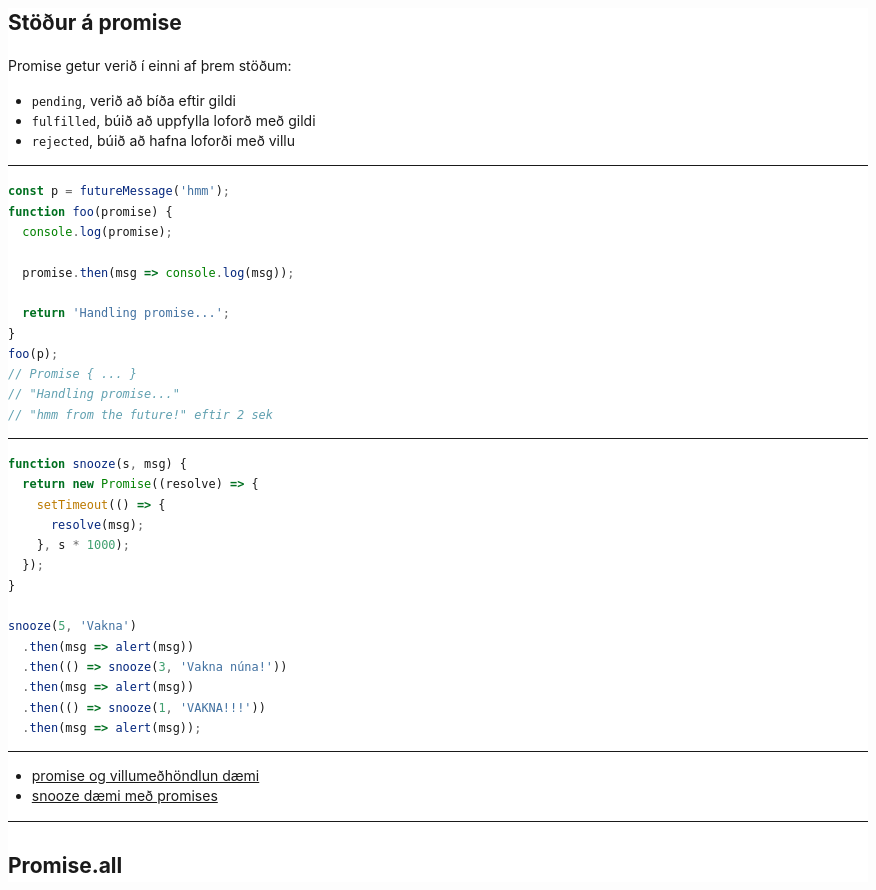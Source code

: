 ## Stöður á promise

Promise getur verið í einni af þrem stöðum:

* `pending`, verið að bíða eftir gildi
* `fulfilled`, búið að uppfylla loforð með gildi
* `rejected`, búið að hafna loforði með villu

***



```javascript
const p = futureMessage('hmm');
function foo(promise) {
  console.log(promise);

  promise.then(msg => console.log(msg));

  return 'Handling promise...';
}
foo(p);
// Promise { ... }
// "Handling promise..."
// "hmm from the future!" eftir 2 sek
```

***



```javascript
function snooze(s, msg) {
  return new Promise((resolve) => {
    setTimeout(() => {
      resolve(msg);
    }, s * 1000);
  });
}

snooze(5, 'Vakna')
  .then(msg => alert(msg))
  .then(() => snooze(3, 'Vakna núna!'))
  .then(msg => alert(msg))
  .then(() => snooze(1, 'VAKNA!!!'))
  .then(msg => alert(msg));
```

***

* [promise og villumeðhöndlun dæmi](daemi/1.async/03.future-message.js)
* [snooze dæmi með promises](daemi/1.async/04.snooze-promise.js)

---

## Promise.all
